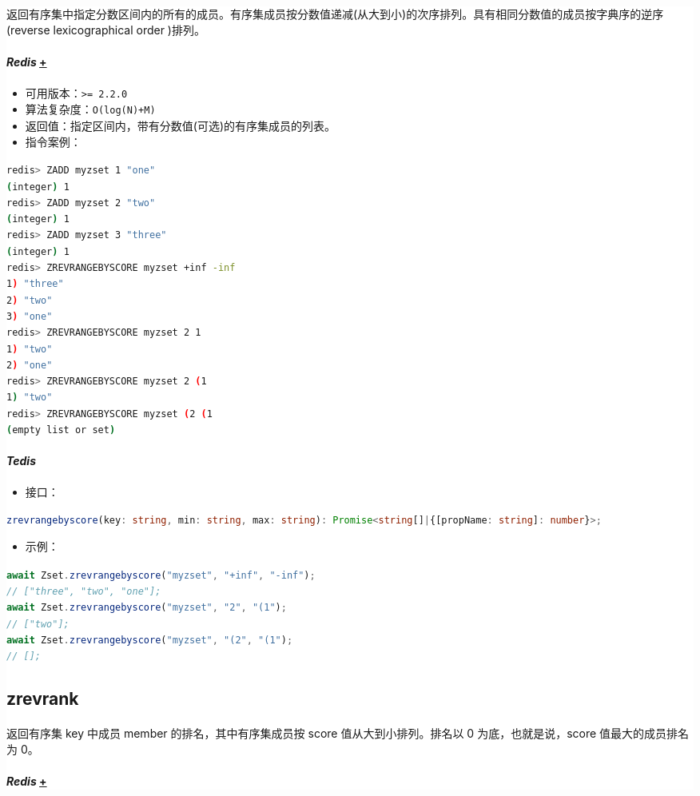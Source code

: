 返回有序集中指定分数区间内的所有的成员。有序集成员按分数值递减(从大到小)的次序排列。具有相同分数值的成员按字典序的逆序(reverse lexicographical order )排列。

#### _Redis_ [+](http://www.redis.cn.commads/zrevrangebyscore.html)

- 可用版本：`>= 2.2.0`
- 算法复杂度：`O(log(N)+M)`
- 返回值：指定区间内，带有分数值(可选)的有序集成员的列表。
- 指令案例：

```bash
redis> ZADD myzset 1 "one"
(integer) 1
redis> ZADD myzset 2 "two"
(integer) 1
redis> ZADD myzset 3 "three"
(integer) 1
redis> ZREVRANGEBYSCORE myzset +inf -inf
1) "three"
2) "two"
3) "one"
redis> ZREVRANGEBYSCORE myzset 2 1
1) "two"
2) "one"
redis> ZREVRANGEBYSCORE myzset 2 (1
1) "two"
redis> ZREVRANGEBYSCORE myzset (2 (1
(empty list or set)
```

#### _Tedis_

- 接口：

```ts
zrevrangebyscore(key: string, min: string, max: string): Promise<string[]|{[propName: string]: number}>;
```

- 示例：

```ts
await Zset.zrevrangebyscore("myzset", "+inf", "-inf");
// ["three", "two", "one"];
await Zset.zrevrangebyscore("myzset", "2", "(1");
// ["two"];
await Zset.zrevrangebyscore("myzset", "(2", "(1");
// [];
```

## zrevrank

返回有序集 key 中成员 member 的排名，其中有序集成员按 score 值从大到小排列。排名以 0 为底，也就是说，score 值最大的成员排名为 0。

#### _Redis_ [+](http://www.redis.cn.commads/zrevrank.html)
